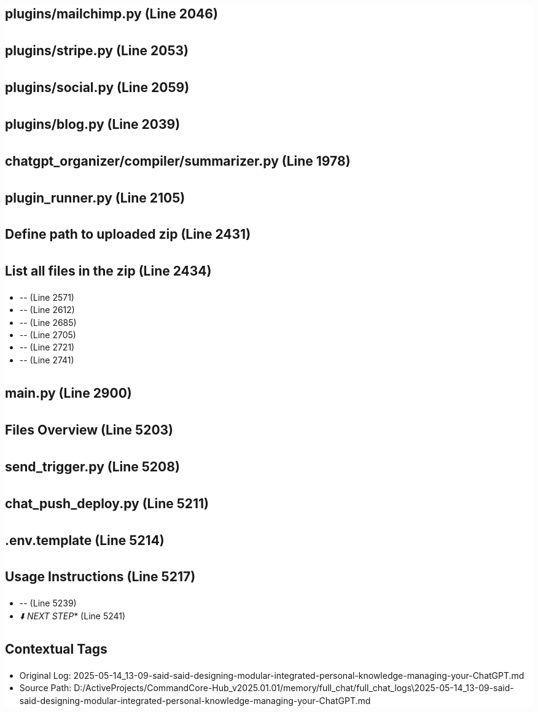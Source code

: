 ## plugins/mailchimp.py (Line 2046)

## plugins/stripe.py (Line 2053)

## plugins/social.py (Line 2059)

## plugins/blog.py (Line 2039)

## chatgpt_organizer/compiler/summarizer.py (Line 1978)

## plugin_runner.py (Line 2105)

## Define path to uploaded zip (Line 2431)

## List all files in the zip (Line 2434)
- -- (Line 2571)
- -- (Line 2612)
- -- (Line 2685)
- -- (Line 2705)
- -- (Line 2721)
- -- (Line 2741)

## main.py (Line 2900)

## Files Overview (Line 5203)

## send_trigger.py (Line 5208)

## chat_push_deploy.py (Line 5211)

## .env.template (Line 5214)

## Usage Instructions (Line 5217)
- -- (Line 5239)
- *⬇️ NEXT STEP** (Line 5241)

## Contextual Tags
- Original Log: 2025-05-14_13-09-said-said-designing-modular-integrated-personal-knowledge-managing-your-ChatGPT.md
- Source Path: D:/ActiveProjects/CommandCore-Hub_v2025.01.01/memory/full_chat/full_chat_logs\2025-05-14_13-09-said-said-designing-modular-integrated-personal-knowledge-managing-your-ChatGPT.md
